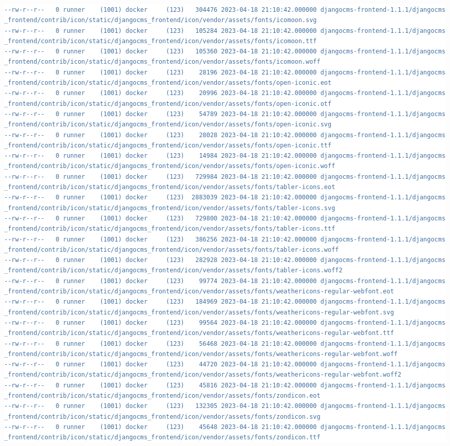 ```diff
--rw-r--r--   0 runner    (1001) docker     (123)   304476 2023-04-18 21:10:42.000000 djangocms-frontend-1.1.1/djangocms_frontend/contrib/icon/static/djangocms_frontend/icon/vendor/assets/fonts/icomoon.svg
--rw-r--r--   0 runner    (1001) docker     (123)   105284 2023-04-18 21:10:42.000000 djangocms-frontend-1.1.1/djangocms_frontend/contrib/icon/static/djangocms_frontend/icon/vendor/assets/fonts/icomoon.ttf
--rw-r--r--   0 runner    (1001) docker     (123)   105360 2023-04-18 21:10:42.000000 djangocms-frontend-1.1.1/djangocms_frontend/contrib/icon/static/djangocms_frontend/icon/vendor/assets/fonts/icomoon.woff
--rw-r--r--   0 runner    (1001) docker     (123)    28196 2023-04-18 21:10:42.000000 djangocms-frontend-1.1.1/djangocms_frontend/contrib/icon/static/djangocms_frontend/icon/vendor/assets/fonts/open-iconic.eot
--rw-r--r--   0 runner    (1001) docker     (123)    20996 2023-04-18 21:10:42.000000 djangocms-frontend-1.1.1/djangocms_frontend/contrib/icon/static/djangocms_frontend/icon/vendor/assets/fonts/open-iconic.otf
--rw-r--r--   0 runner    (1001) docker     (123)    54789 2023-04-18 21:10:42.000000 djangocms-frontend-1.1.1/djangocms_frontend/contrib/icon/static/djangocms_frontend/icon/vendor/assets/fonts/open-iconic.svg
--rw-r--r--   0 runner    (1001) docker     (123)    28028 2023-04-18 21:10:42.000000 djangocms-frontend-1.1.1/djangocms_frontend/contrib/icon/static/djangocms_frontend/icon/vendor/assets/fonts/open-iconic.ttf
--rw-r--r--   0 runner    (1001) docker     (123)    14984 2023-04-18 21:10:42.000000 djangocms-frontend-1.1.1/djangocms_frontend/contrib/icon/static/djangocms_frontend/icon/vendor/assets/fonts/open-iconic.woff
--rw-r--r--   0 runner    (1001) docker     (123)   729984 2023-04-18 21:10:42.000000 djangocms-frontend-1.1.1/djangocms_frontend/contrib/icon/static/djangocms_frontend/icon/vendor/assets/fonts/tabler-icons.eot
--rw-r--r--   0 runner    (1001) docker     (123)  2883039 2023-04-18 21:10:42.000000 djangocms-frontend-1.1.1/djangocms_frontend/contrib/icon/static/djangocms_frontend/icon/vendor/assets/fonts/tabler-icons.svg
--rw-r--r--   0 runner    (1001) docker     (123)   729800 2023-04-18 21:10:42.000000 djangocms-frontend-1.1.1/djangocms_frontend/contrib/icon/static/djangocms_frontend/icon/vendor/assets/fonts/tabler-icons.ttf
--rw-r--r--   0 runner    (1001) docker     (123)   386256 2023-04-18 21:10:42.000000 djangocms-frontend-1.1.1/djangocms_frontend/contrib/icon/static/djangocms_frontend/icon/vendor/assets/fonts/tabler-icons.woff
--rw-r--r--   0 runner    (1001) docker     (123)   282928 2023-04-18 21:10:42.000000 djangocms-frontend-1.1.1/djangocms_frontend/contrib/icon/static/djangocms_frontend/icon/vendor/assets/fonts/tabler-icons.woff2
--rw-r--r--   0 runner    (1001) docker     (123)    99774 2023-04-18 21:10:42.000000 djangocms-frontend-1.1.1/djangocms_frontend/contrib/icon/static/djangocms_frontend/icon/vendor/assets/fonts/weathericons-regular-webfont.eot
--rw-r--r--   0 runner    (1001) docker     (123)   184969 2023-04-18 21:10:42.000000 djangocms-frontend-1.1.1/djangocms_frontend/contrib/icon/static/djangocms_frontend/icon/vendor/assets/fonts/weathericons-regular-webfont.svg
--rw-r--r--   0 runner    (1001) docker     (123)    99564 2023-04-18 21:10:42.000000 djangocms-frontend-1.1.1/djangocms_frontend/contrib/icon/static/djangocms_frontend/icon/vendor/assets/fonts/weathericons-regular-webfont.ttf
--rw-r--r--   0 runner    (1001) docker     (123)    56468 2023-04-18 21:10:42.000000 djangocms-frontend-1.1.1/djangocms_frontend/contrib/icon/static/djangocms_frontend/icon/vendor/assets/fonts/weathericons-regular-webfont.woff
--rw-r--r--   0 runner    (1001) docker     (123)    44720 2023-04-18 21:10:42.000000 djangocms-frontend-1.1.1/djangocms_frontend/contrib/icon/static/djangocms_frontend/icon/vendor/assets/fonts/weathericons-regular-webfont.woff2
--rw-r--r--   0 runner    (1001) docker     (123)    45816 2023-04-18 21:10:42.000000 djangocms-frontend-1.1.1/djangocms_frontend/contrib/icon/static/djangocms_frontend/icon/vendor/assets/fonts/zondicon.eot
--rw-r--r--   0 runner    (1001) docker     (123)   132305 2023-04-18 21:10:42.000000 djangocms-frontend-1.1.1/djangocms_frontend/contrib/icon/static/djangocms_frontend/icon/vendor/assets/fonts/zondicon.svg
--rw-r--r--   0 runner    (1001) docker     (123)    45648 2023-04-18 21:10:42.000000 djangocms-frontend-1.1.1/djangocms_frontend/contrib/icon/static/djangocms_frontend/icon/vendor/assets/fonts/zondicon.ttf
```